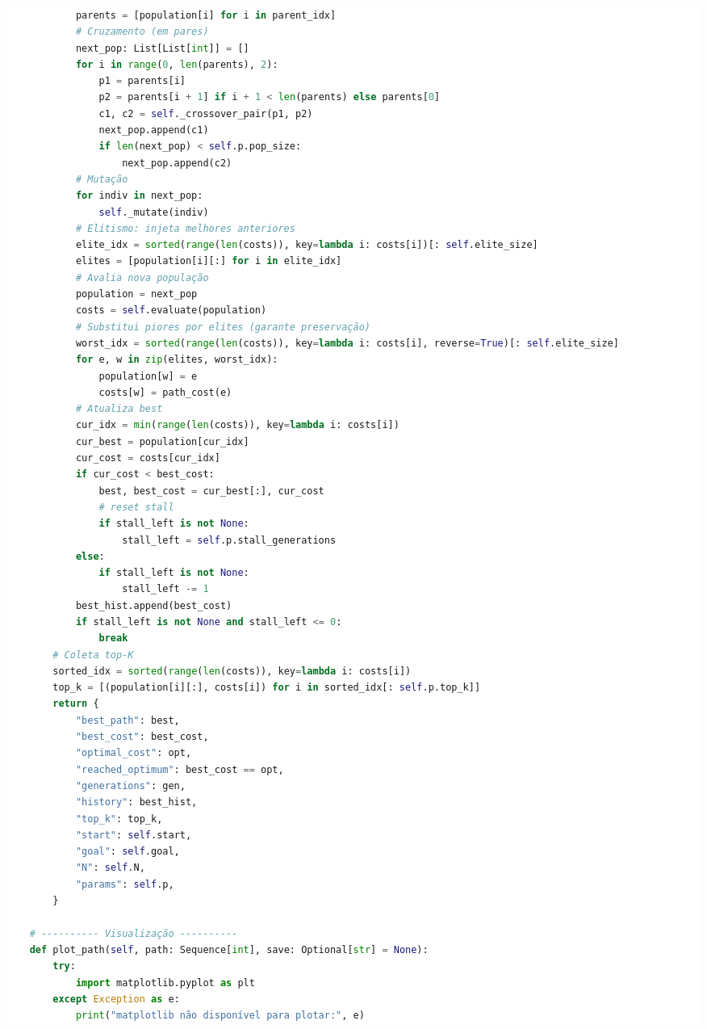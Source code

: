 ```PYTHON
            parents = [population[i] for i in parent_idx]
            # Cruzamento (em pares)
            next_pop: List[List[int]] = []
            for i in range(0, len(parents), 2):
                p1 = parents[i]
                p2 = parents[i + 1] if i + 1 < len(parents) else parents[0]
                c1, c2 = self._crossover_pair(p1, p2)
                next_pop.append(c1)
                if len(next_pop) < self.p.pop_size:
                    next_pop.append(c2)
            # Mutação
            for indiv in next_pop:
                self._mutate(indiv)
            # Elitismo: injeta melhores anteriores
            elite_idx = sorted(range(len(costs)), key=lambda i: costs[i])[: self.elite_size]
            elites = [population[i][:] for i in elite_idx]
            # Avalia nova população
            population = next_pop
            costs = self.evaluate(population)
            # Substitui piores por elites (garante preservação)
            worst_idx = sorted(range(len(costs)), key=lambda i: costs[i], reverse=True)[: self.elite_size]
            for e, w in zip(elites, worst_idx):
                population[w] = e
                costs[w] = path_cost(e)
            # Atualiza best
            cur_idx = min(range(len(costs)), key=lambda i: costs[i])
            cur_best = population[cur_idx]
            cur_cost = costs[cur_idx]
            if cur_cost < best_cost:
                best, best_cost = cur_best[:], cur_cost
                # reset stall
                if stall_left is not None:
                    stall_left = self.p.stall_generations
            else:
                if stall_left is not None:
                    stall_left -= 1
            best_hist.append(best_cost)
            if stall_left is not None and stall_left <= 0:
                break
        # Coleta top-K
        sorted_idx = sorted(range(len(costs)), key=lambda i: costs[i])
        top_k = [(population[i][:], costs[i]) for i in sorted_idx[: self.p.top_k]]
        return {
            "best_path": best,
            "best_cost": best_cost,
            "optimal_cost": opt,
            "reached_optimum": best_cost == opt,
            "generations": gen,
            "history": best_hist,
            "top_k": top_k,
            "start": self.start,
            "goal": self.goal,
            "N": self.N,
            "params": self.p,
        }

    # ---------- Visualização ----------
    def plot_path(self, path: Sequence[int], save: Optional[str] = None):
        try:
            import matplotlib.pyplot as plt
        except Exception as e:
            print("matplotlib não disponível para plotar:", e)
```